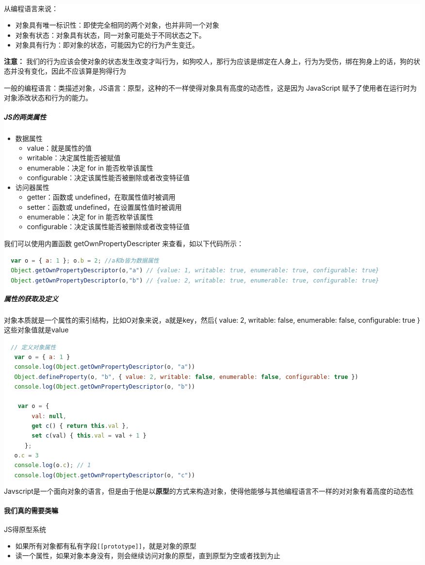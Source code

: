 从编程语言来说：
  + 对象具有唯一标识性：即使完全相同的两个对象，也并非同一个对象
  + 对象有状态：对象具有状态，同一对象可能处于不同状态之下。
  + 对象具有行为：即对象的状态，可能因为它的行为产生变迁。

**注意：** 我们的行为应该会使对象的状态发生改变才叫行为，如狗咬人，那行为应该是绑定在人身上，行为为受伤，绑在狗身上的话，狗的状态并没有变化，因此不应该算是狗得行为

一般的编程语言：类描述对象，JS语言：原型，这种的不一样使得对象具有高度的动态性，这是因为 JavaScript 赋予了使用者在运行时为对象添改状态和行为的能力。

##### JS的两类属性
+ 数据属性
  + value：就是属性的值
  + writable：决定属性能否被赋值
  + enumerable：决定 for in 能否枚举该属性
  + configurable：决定该属性能否被删除或者改变特征值
+ 访问器属性
  + getter：函数或 undefined，在取属性值时被调用
  + setter：函数或 undefined，在设置属性值时被调用
  + enumerable：决定 for in 能否枚举该属性
  + configurable：决定该属性能否被删除或者改变特征值

我们可以使用内置函数 getOwnPropertyDescripter 来查看，如以下代码所示：
```javascript
  var o = { a: 1 }; o.b = 2; //a和b皆为数据属性 
  Object.getOwnPropertyDescriptor(o,"a") // {value: 1, writable: true, enumerable: true, configurable: true} 
  Object.getOwnPropertyDescriptor(o,"b") // {value: 2, writable: true, enumerable: true, configurable: true}
  ```

##### 属性的获取及定义
对象本质就是一个属性的索引结构，比如O对象来说，a就是key，然后{ value: 2, writable: false, enumerable: false, configurable: true }这些对象值就是value
```javascript
  // 定义对象属性
   var o = { a: 1 }
   console.log(Object.getOwnPropertyDescriptor(o, "a"))
   Object.defineProperty(o, "b", { value: 2, writable: false, enumerable: false, configurable: true })
   console.log(Object.getOwnPropertyDescriptor(o, "b"))

    var o = {
        val: null,
        get c() { return this.val },
        set c(val) { this.val = val + 1 }
      };
   o.c = 3
   console.log(o.c); // 1
   console.log(Object.getOwnPropertyDescriptor(o, "c"))
```
Javscript是一个面向对象的语言，但是由于他是以**原型**的方式来构造对象，使得他能够与其他编程语言不一样的对对象有着高度的动态性

#### 我们真的需要类嘛
JS得原型系统
+ 如果所有对象都有私有字段`[[prototype]]`，就是对象的原型
+ 读一个属性，如果对象本身没有，则会继续访问对象的原型，直到原型为空或者找到为止

